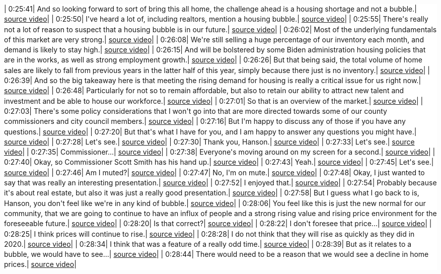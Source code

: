 | 0:25:41| And so looking forward to sort of bring this all home, the challenge ahead is a housing shortage and not a bubble.| [source video](https://archive.org/details/planning-r-399-210406-agenda-review?start=1541)|
| 0:25:50| I've heard a lot of, including realtors, mention a housing bubble.| [source video](https://archive.org/details/planning-r-399-210406-agenda-review?start=1550)|
| 0:25:55| There's really not a lot of reason to suspect that a housing bubble is in our future.| [source video](https://archive.org/details/planning-r-399-210406-agenda-review?start=1555)|
| 0:26:02| Most of the underlying fundamentals of this market are very strong.| [source video](https://archive.org/details/planning-r-399-210406-agenda-review?start=1562)|
| 0:26:08| We're still selling a huge percentage of our inventory each month, and demand is likely to stay high.| [source video](https://archive.org/details/planning-r-399-210406-agenda-review?start=1568)|
| 0:26:15| And will be bolstered by some Biden administration housing policies that are in the works, as well as strong employment growth.| [source video](https://archive.org/details/planning-r-399-210406-agenda-review?start=1575)|
| 0:26:26| But that being said, the total volume of home sales are likely to fall from previous years in the latter half of this year, simply because there just is no inventory.| [source video](https://archive.org/details/planning-r-399-210406-agenda-review?start=1586)|
| 0:26:39| And so the big takeaway here is that meeting the rising demand for housing is really a critical issue for us right now.| [source video](https://archive.org/details/planning-r-399-210406-agenda-review?start=1599)|
| 0:26:48| Particularly for not so to remain affordable, but also to retain our ability to attract new talent and investment and be able to house our workforce.| [source video](https://archive.org/details/planning-r-399-210406-agenda-review?start=1608)|
| 0:27:01| So that is an overview of the market.| [source video](https://archive.org/details/planning-r-399-210406-agenda-review?start=1621)|
| 0:27:03| There's some policy considerations that I won't go into that are more directed towards some of our county commissioners and city council members.| [source video](https://archive.org/details/planning-r-399-210406-agenda-review?start=1623)|
| 0:27:16| But I'm happy to discuss any of those if you have any questions.| [source video](https://archive.org/details/planning-r-399-210406-agenda-review?start=1636)|
| 0:27:20| But that's what I have for you, and I am happy to answer any questions you might have.| [source video](https://archive.org/details/planning-r-399-210406-agenda-review?start=1640)|
| 0:27:28| Let's see.| [source video](https://archive.org/details/planning-r-399-210406-agenda-review?start=1648)|
| 0:27:30| Thank you, Hanson.| [source video](https://archive.org/details/planning-r-399-210406-agenda-review?start=1650)|
| 0:27:33| Let's see.| [source video](https://archive.org/details/planning-r-399-210406-agenda-review?start=1653)|
| 0:27:35| Commissioner...| [source video](https://archive.org/details/planning-r-399-210406-agenda-review?start=1655)|
| 0:27:38| Everyone's moving around on my screen for a second.| [source video](https://archive.org/details/planning-r-399-210406-agenda-review?start=1658)|
| 0:27:40| Okay, so Commissioner Scott Smith has his hand up.| [source video](https://archive.org/details/planning-r-399-210406-agenda-review?start=1660)|
| 0:27:43| Yeah.| [source video](https://archive.org/details/planning-r-399-210406-agenda-review?start=1663)|
| 0:27:45| Let's see.| [source video](https://archive.org/details/planning-r-399-210406-agenda-review?start=1665)|
| 0:27:46| Am I muted?| [source video](https://archive.org/details/planning-r-399-210406-agenda-review?start=1666)|
| 0:27:47| No, I'm on mute.| [source video](https://archive.org/details/planning-r-399-210406-agenda-review?start=1667)|
| 0:27:48| Okay, I just wanted to say that was really an interesting presentation.| [source video](https://archive.org/details/planning-r-399-210406-agenda-review?start=1668)|
| 0:27:52| I enjoyed that.| [source video](https://archive.org/details/planning-r-399-210406-agenda-review?start=1672)|
| 0:27:54| Probably because it's about real estate, but also it was just a really good presentation.| [source video](https://archive.org/details/planning-r-399-210406-agenda-review?start=1674)|
| 0:27:58| But I guess what I go back to is, Hanson, you don't feel like we're in any kind of bubble.| [source video](https://archive.org/details/planning-r-399-210406-agenda-review?start=1678)|
| 0:28:06| You feel like this is just the new normal for our community, that we are going to continue to have an influx of people and a strong rising value and rising price environment for the foreseeable future.| [source video](https://archive.org/details/planning-r-399-210406-agenda-review?start=1686)|
| 0:28:20| Is that correct?| [source video](https://archive.org/details/planning-r-399-210406-agenda-review?start=1700)|
| 0:28:22| I don't foresee that price...| [source video](https://archive.org/details/planning-r-399-210406-agenda-review?start=1702)|
| 0:28:25| I think prices will continue to rise.| [source video](https://archive.org/details/planning-r-399-210406-agenda-review?start=1705)|
| 0:28:28| I do not think that they will rise as quickly as they did in 2020.| [source video](https://archive.org/details/planning-r-399-210406-agenda-review?start=1708)|
| 0:28:34| I think that was a feature of a really odd time.| [source video](https://archive.org/details/planning-r-399-210406-agenda-review?start=1714)|
| 0:28:39| But as it relates to a bubble, we would have to see...| [source video](https://archive.org/details/planning-r-399-210406-agenda-review?start=1719)|
| 0:28:44| There would need to be a reason that we would see a decline in home prices.| [source video](https://archive.org/details/planning-r-399-210406-agenda-review?start=1724)|